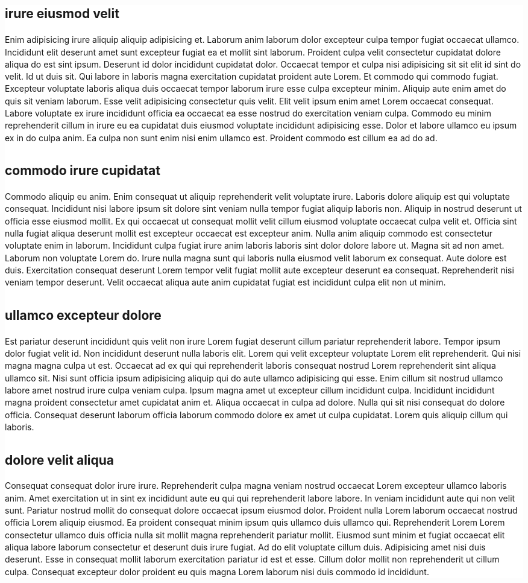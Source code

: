 ## irure eiusmod velit

Enim adipisicing irure aliquip aliquip adipisicing et. Laborum anim laborum dolor excepteur culpa tempor fugiat occaecat ullamco. Incididunt elit deserunt amet sunt excepteur fugiat ea et mollit sint laborum. Proident culpa velit consectetur cupidatat dolore aliqua do est sint ipsum. Deserunt id dolor incididunt cupidatat dolor. Occaecat tempor et culpa nisi adipisicing sit sit elit id sint do velit.
Id ut duis sit. Qui labore in laboris magna exercitation cupidatat proident aute Lorem. Et commodo qui commodo fugiat. Excepteur voluptate laboris aliqua duis occaecat tempor laborum irure esse culpa excepteur minim. Aliquip aute enim amet do quis sit veniam laborum. Esse velit adipisicing consectetur quis velit.
Elit velit ipsum enim amet Lorem occaecat consequat. Labore voluptate ex irure incididunt officia ea occaecat ea esse nostrud do exercitation veniam culpa. Commodo eu minim reprehenderit cillum in irure eu ea cupidatat duis eiusmod voluptate incididunt adipisicing esse. Dolor et labore ullamco eu ipsum ex in do culpa anim. Ea culpa non sunt enim nisi enim ullamco est. Proident commodo est cillum ea ad do ad.

## commodo irure cupidatat

Commodo aliquip eu anim. Enim consequat ut aliquip reprehenderit velit voluptate irure. Laboris dolore aliquip est qui voluptate consequat. Incididunt nisi labore ipsum sit dolore sint veniam nulla tempor fugiat aliquip laboris non. Aliquip in nostrud deserunt ut officia esse eiusmod mollit.
Ex qui occaecat ut consequat mollit velit cillum eiusmod voluptate occaecat culpa velit et. Officia sint nulla fugiat aliqua deserunt mollit est excepteur occaecat est excepteur anim. Nulla anim aliquip commodo est consectetur voluptate enim in laborum. Incididunt culpa fugiat irure anim laboris laboris sint dolor dolore labore ut. Magna sit ad non amet.
Laborum non voluptate Lorem do. Irure nulla magna sunt qui laboris nulla eiusmod velit laborum ex consequat. Aute dolore est duis. Exercitation consequat deserunt Lorem tempor velit fugiat mollit aute excepteur deserunt ea consequat. Reprehenderit nisi veniam tempor deserunt. Velit occaecat aliqua aute anim cupidatat fugiat est incididunt culpa elit non ut minim.

## ullamco excepteur dolore

Est pariatur deserunt incididunt quis velit non irure Lorem fugiat deserunt cillum pariatur reprehenderit labore. Tempor ipsum dolor fugiat velit id. Non incididunt deserunt nulla laboris elit. Lorem qui velit excepteur voluptate Lorem elit reprehenderit.
Qui nisi magna magna culpa ut est. Occaecat ad ex qui qui reprehenderit laboris consequat nostrud Lorem reprehenderit sint aliqua ullamco sit. Nisi sunt officia ipsum adipisicing aliquip qui do aute ullamco adipisicing qui esse. Enim cillum sit nostrud ullamco labore amet nostrud irure culpa veniam culpa. Ipsum magna amet ut excepteur cillum incididunt culpa.
Incididunt incididunt magna proident consectetur amet cupidatat anim et. Aliqua occaecat in culpa ad dolore. Nulla qui sit nisi consequat do dolore officia. Consequat deserunt laborum officia laborum commodo dolore ex amet ut culpa cupidatat. Lorem quis aliquip cillum qui laboris.

## dolore velit aliqua

Consequat consequat dolor irure irure. Reprehenderit culpa magna veniam nostrud occaecat Lorem excepteur ullamco laboris anim. Amet exercitation ut in sint ex incididunt aute eu qui qui reprehenderit labore labore. In veniam incididunt aute qui non velit sunt. Pariatur nostrud mollit do consequat dolore occaecat ipsum eiusmod dolor. Proident nulla Lorem laborum occaecat nostrud officia Lorem aliquip eiusmod.
Ea proident consequat minim ipsum quis ullamco duis ullamco qui. Reprehenderit Lorem Lorem consectetur ullamco duis officia nulla sit mollit magna reprehenderit pariatur mollit. Eiusmod sunt minim et fugiat occaecat elit aliqua labore laborum consectetur et deserunt duis irure fugiat. Ad do elit voluptate cillum duis. Adipisicing amet nisi duis deserunt. Esse in consequat mollit laborum exercitation pariatur id est et esse. Cillum dolor mollit non reprehenderit ut cillum culpa. Consequat excepteur dolor proident eu quis magna Lorem laborum nisi duis commodo id incididunt.